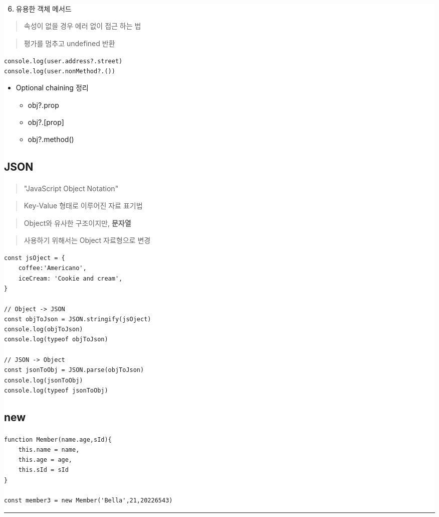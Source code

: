 6. 유용한 객체 메서드

> 속성이 없을 경우 에러 없이 접근 하는 법

> 평가를 멈추고 undefined 반환

```
console.log(user.address?.street)
console.log(user.nonMethod?.())
```

- Optional chaining 정리

    - obj?.prop

    - obj?.[prop]

    - obj?.method()

## JSON

> "JavaScript Object Notation"

> Key-Value 형태로 이루어진 자료 표기법

> Object와 유사한 구조이지만, **문자열**

> 사용하기 위해서는 Object 자료형으로 변경

```
const jsOject = {
    coffee:'Americano',
    iceCream: 'Cookie and cream',
}

// Object -> JSON
const objToJson = JSON.stringify(jsOject)
console.log(objToJson)
console.log(typeof objToJson)

// JSON -> Object
const jsonToObj = JSON.parse(objToJson)
console.log(jsonToObj)
console.log(typeof jsonToObj)
```

## new

```
function Member(name.age,sId){
    this.name = name,
    this.age = age,
    this.sId = sId
}

const member3 = new Member('Bella',21,20226543)
```

---